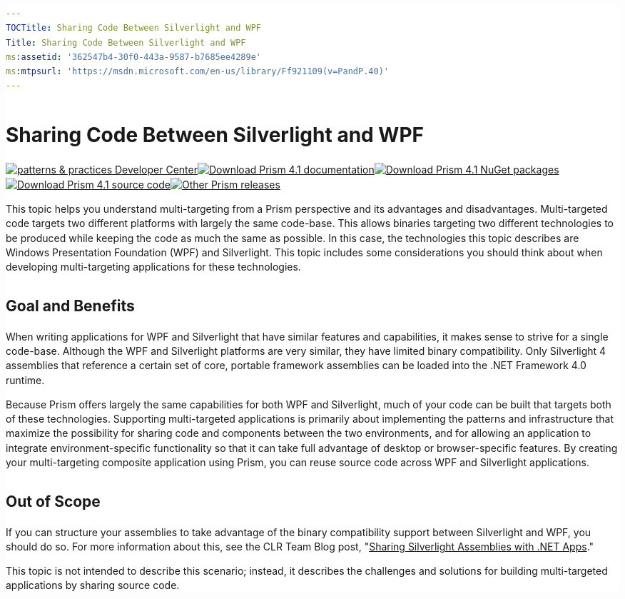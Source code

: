 ```yaml
---
TOCTitle: Sharing Code Between Silverlight and WPF
Title: Sharing Code Between Silverlight and WPF
ms:assetid: '362547b4-30f0-443a-9587-b7685ee4289e'
ms:mtpsurl: 'https://msdn.microsoft.com/en-us/library/Ff921109(v=PandP.40)'
---
```


# Sharing Code Between Silverlight and WPF

[![](https://msdn.microsoft.com/en-us/Ff921109.pnp-logo_350(en-us,PandP.40).png "patterns & practices Developer Center")](http://microsoft.com/practices)[![](https://msdn.microsoft.com/en-us/Ff921109.download-documentation(en-us,PandP.40).png "Download Prism 4.1 documentation")](http://compositewpf.codeplex.com/releases/view/55580)[![](https://msdn.microsoft.com/en-us/Ff921109.download-nuget-packages(en-us,PandP.40).png "Download Prism 4.1 NuGet packages")](http://www.nuget.org/packages/prism/4.1.0)[![](https://msdn.microsoft.com/en-us/Ff921109.download-source-code(en-us,PandP.40).png "Download Prism 4.1 source code")](http://www.microsoft.com/en-us/download/details.aspx?displaylang=en&id=28950)[![](https://msdn.microsoft.com/en-us/Ff921109.other-prism-releases(en-us,PandP.40).png "Other Prism releases")](http://msdn.microsoft.com/en-us/library/ff648465.aspx)

This topic helps you understand multi-targeting from a Prism perspective and its advantages and disadvantages. Multi-targeted code targets two different platforms with largely the same code-base. This allows binaries targeting two different technologies to be produced while keeping the code as much the same as possible. In this case, the technologies this topic describes are Windows Presentation Foundation (WPF) and Silverlight. This topic includes some considerations you should think about when developing multi-targeting applications for these technologies.

## Goal and Benefits

When writing applications for WPF and Silverlight that have similar features and capabilities, it makes sense to strive for a single code-base. Although the WPF and Silverlight platforms are very similar, they have limited binary compatibility. Only Silverlight 4 assemblies that reference a certain set of core, portable framework assemblies can be loaded into the .NET Framework 4.0 runtime.

Because Prism offers largely the same capabilities for both WPF and Silverlight, much of your code can be built that targets both of these technologies. Supporting multi-targeted applications is primarily about implementing the patterns and infrastructure that maximize the possibility for sharing code and components between the two environments, and for allowing an application to integrate environment-specific functionality so that it can take full advantage of desktop or browser-specific features. By creating your multi-targeting composite application using Prism, you can reuse source code across WPF and Silverlight applications.

## Out of Scope

If you can structure your assemblies to take advantage of the binary compatibility support between Silverlight and WPF, you should do so. For more information about this, see the CLR Team Blog post, "[Sharing Silverlight Assemblies with .NET Apps](http://blogs.msdn.com/b/clrteam/archive/2009/12/01/sharing-silverlight-assemblies-with-net-apps.aspx)."

This topic is not intended to describe this scenario; instead, it describes the challenges and solutions for building multi-targeted applications by sharing source code.
